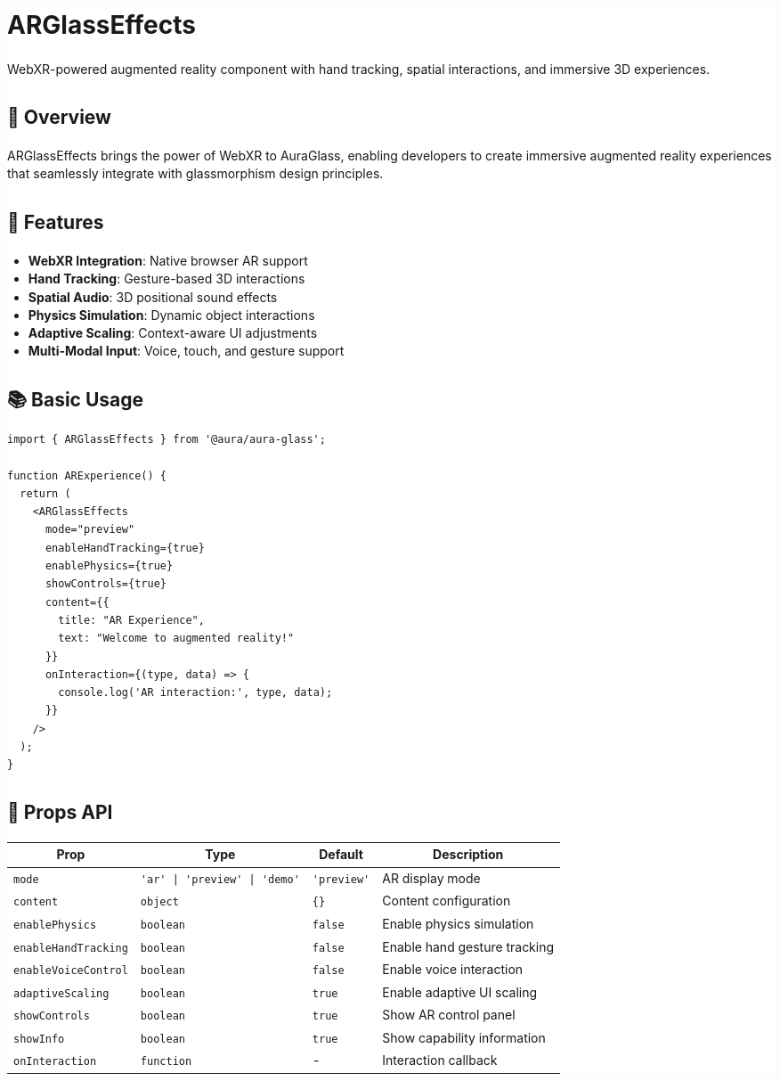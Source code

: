 # ARGlassEffects

WebXR-powered augmented reality component with hand tracking, spatial interactions, and immersive 3D experiences.

## 🌟 Overview

ARGlassEffects brings the power of WebXR to AuraGlass, enabling developers to create immersive augmented reality experiences that seamlessly integrate with glassmorphism design principles.

## 🎯 Features

- **WebXR Integration**: Native browser AR support
- **Hand Tracking**: Gesture-based 3D interactions
- **Spatial Audio**: 3D positional sound effects
- **Physics Simulation**: Dynamic object interactions
- **Adaptive Scaling**: Context-aware UI adjustments
- **Multi-Modal Input**: Voice, touch, and gesture support

## 📚 Basic Usage

```tsx
import { ARGlassEffects } from '@aura/aura-glass';

function ARExperience() {
  return (
    <ARGlassEffects
      mode="preview"
      enableHandTracking={true}
      enablePhysics={true}
      showControls={true}
      content={{
        title: "AR Experience",
        text: "Welcome to augmented reality!"
      }}
      onInteraction={(type, data) => {
        console.log('AR interaction:', type, data);
      }}
    />
  );
}
```

## 🎨 Props API

| Prop | Type | Default | Description |
|------|------|---------|-------------|
| `mode` | `'ar' \| 'preview' \| 'demo'` | `'preview'` | AR display mode |
| `content` | `object` | `{}` | Content configuration |
| `enablePhysics` | `boolean` | `false` | Enable physics simulation |
| `enableHandTracking` | `boolean` | `false` | Enable hand gesture tracking |
| `enableVoiceControl` | `boolean` | `false` | Enable voice interaction |
| `adaptiveScaling` | `boolean` | `true` | Enable adaptive UI scaling |
| `showControls` | `boolean` | `true` | Show AR control panel |
| `showInfo` | `boolean` | `true` | Show capability information |
| `onInteraction` | `function` | - | Interaction callback |